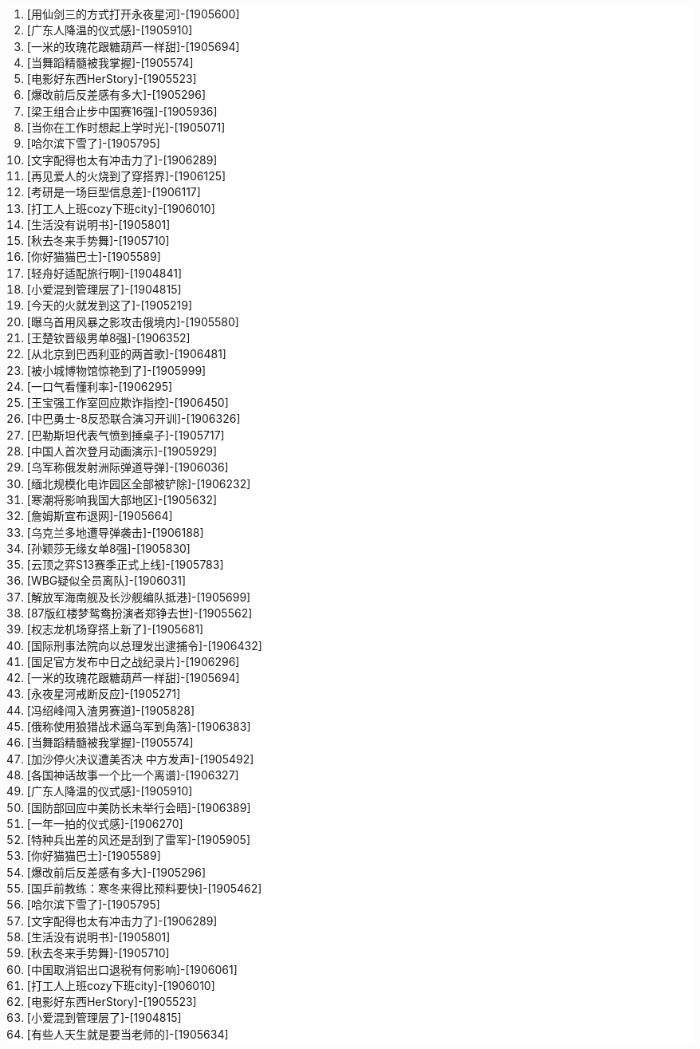 1. [用仙剑三的方式打开永夜星河]-[1905600]
1. [广东人降温的仪式感]-[1905910]
1. [一米的玫瑰花跟糖葫芦一样甜]-[1905694]
1. [当舞蹈精髓被我掌握]-[1905574]
1. [电影好东西HerStory]-[1905523]
1. [爆改前后反差感有多大]-[1905296]
1. [梁王组合止步中国赛16强]-[1905936]
1. [当你在工作时想起上学时光]-[1905071]
1. [哈尔滨下雪了]-[1905795]
1. [文字配得也太有冲击力了]-[1906289]
1. [再见爱人的火烧到了穿搭界]-[1906125]
1. [考研是一场巨型信息差]-[1906117]
1. [打工人上班cozy下班city]-[1906010]
1. [生活没有说明书]-[1905801]
1. [秋去冬来手势舞]-[1905710]
1. [你好猫猫巴士]-[1905589]
1. [轻舟好适配旅行啊]-[1904841]
1. [小爱混到管理层了]-[1904815]
1. [今天的火就发到这了]-[1905219]
1. [曝乌首用风暴之影攻击俄境内]-[1905580]
1. [王楚钦晋级男单8强]-[1906352]
1. [从北京到巴西利亚的两首歌]-[1906481]
1. [被小城博物馆惊艳到了]-[1905999]
1. [一口气看懂利率]-[1906295]
1. [王宝强工作室回应欺诈指控]-[1906450]
1. [中巴勇士-8反恐联合演习开训]-[1906326]
1. [巴勒斯坦代表气愤到捶桌子]-[1905717]
1. [中国人首次登月动画演示]-[1905929]
1. [乌军称俄发射洲际弹道导弹]-[1906036]
1. [缅北规模化电诈园区全部被铲除]-[1906232]
1. [寒潮将影响我国大部地区]-[1905632]
1. [詹姆斯宣布退网]-[1905664]
1. [乌克兰多地遭导弹袭击]-[1906188]
1. [孙颖莎无缘女单8强]-[1905830]
1. [云顶之弈S13赛季正式上线]-[1905783]
1. [WBG疑似全员离队]-[1906031]
1. [解放军海南舰及长沙舰编队抵港]-[1905699]
1. [87版红楼梦鸳鸯扮演者郑铮去世]-[1905562]
1. [权志龙机场穿搭上新了]-[1905681]
1. [国际刑事法院向以总理发出逮捕令]-[1906432]
1. [国足官方发布中日之战纪录片]-[1906296]
1. [一米的玫瑰花跟糖葫芦一样甜]-[1905694]
1. [永夜星河戒断反应]-[1905271]
1. [冯绍峰闯入渣男赛道]-[1905828]
1. [俄称使用狼猎战术逼乌军到角落]-[1906383]
1. [当舞蹈精髓被我掌握]-[1905574]
1. [加沙停火决议遭美否决 中方发声]-[1905492]
1. [各国神话故事一个比一个离谱]-[1906327]
1. [广东人降温的仪式感]-[1905910]
1. [国防部回应中美防长未举行会晤]-[1906389]
1. [一年一拍的仪式感]-[1906270]
1. [特种兵出差的风还是刮到了雷军]-[1905905]
1. [你好猫猫巴士]-[1905589]
1. [爆改前后反差感有多大]-[1905296]
1. [国乒前教练：寒冬来得比预料要快]-[1905462]
1. [哈尔滨下雪了]-[1905795]
1. [文字配得也太有冲击力了]-[1906289]
1. [生活没有说明书]-[1905801]
1. [秋去冬来手势舞]-[1905710]
1. [中国取消铝出口退税有何影响]-[1906061]
1. [打工人上班cozy下班city]-[1906010]
1. [电影好东西HerStory]-[1905523]
1. [小爱混到管理层了]-[1904815]
1. [有些人天生就是要当老师的]-[1905634]